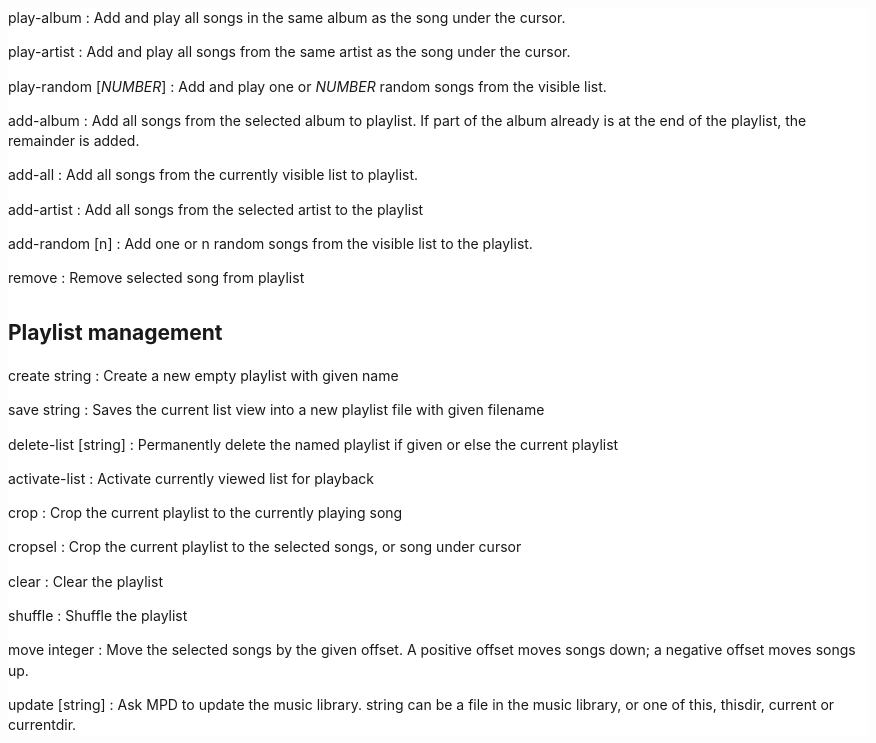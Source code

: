 play-album
:   Add and play all songs in the same album as the song under the cursor.

play-artist
:   Add and play all songs from the same artist as the song under the cursor.

play-random [*NUMBER*]
:   Add and play one or *NUMBER* random songs from the visible list.

add-album
:   Add all songs from the selected album to playlist. If part of the album already is at the end of the playlist, the remainder is added.

add-all
:   Add all songs from the currently visible list to playlist.

add-artist
:   Add all songs from the selected artist to the playlist

add-random [n]
:   Add one or n random songs from the visible list to the playlist.

remove
:   Remove selected song from playlist

## Playlist management

create string
:   Create a new empty playlist with given name

save string
:   Saves the current list view into a new playlist file with given filename

delete-list [string]
:   Permanently delete the named playlist if given or else the current playlist

activate-list
:   Activate currently viewed list for playback

crop
:   Crop the current playlist to the currently playing song

cropsel
:   Crop the current playlist to the selected songs, or song under cursor

clear
:   Clear the playlist

shuffle
:   Shuffle the playlist

move integer
:   Move the selected songs by the given offset. A positive offset moves songs down; a negative offset moves songs up.

update [string]
:   Ask MPD to update the music library. string can be a file in the music library, or one of this, thisdir, current or currentdir.
